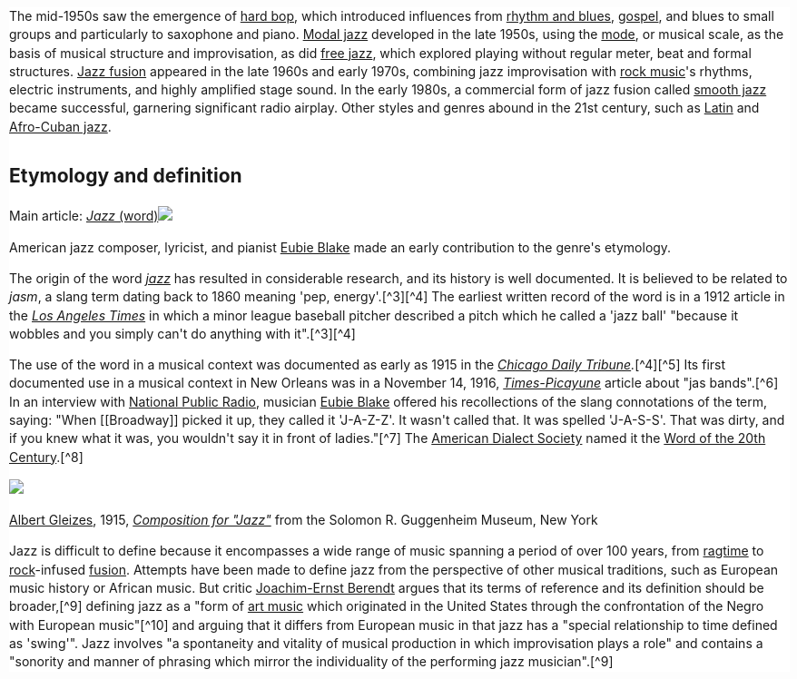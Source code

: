 The mid-1950s saw the emergence of [hard bop](https://en.m.wikipedia.org/wiki/Hard_bop "Hard bop"), which introduced influences from [rhythm and blues](https://en.m.wikipedia.org/wiki/Rhythm_and_blues "Rhythm and blues"), [gospel](https://en.m.wikipedia.org/wiki/Gospel_music "Gospel music"), and blues to small groups and particularly to saxophone and piano. [Modal jazz](https://en.m.wikipedia.org/wiki/Modal_jazz "Modal jazz") developed in the late 1950s, using the [mode](https://en.m.wikipedia.org/wiki/Musical_mode "Musical mode"), or musical scale, as the basis of musical structure and improvisation, as did [free jazz](https://en.m.wikipedia.org/wiki/Free_jazz "Free jazz"), which explored playing without regular meter, beat and formal structures. [Jazz fusion](https://en.m.wikipedia.org/wiki/Jazz_fusion "Jazz fusion") appeared in the late 1960s and early 1970s, combining jazz improvisation with [rock music](https://en.m.wikipedia.org/wiki/Rock_music "Rock music")'s rhythms, electric instruments, and highly amplified stage sound. In the early 1980s, a commercial form of jazz fusion called [smooth jazz](https://en.m.wikipedia.org/wiki/Smooth_jazz "Smooth jazz") became successful, garnering significant radio airplay. Other styles and genres abound in the 21st century, such as [Latin](https://en.m.wikipedia.org/wiki/Latin_jazz "Latin jazz") and [Afro-Cuban jazz](https://en.m.wikipedia.org/wiki/Afro-Cuban_jazz "Afro-Cuban jazz").

## Etymology and definition

Main article: [*Jazz* (word)](https://en.m.wikipedia.org/wiki/Jazz_\(word\) "Jazz (word)")![](https://upload.wikimedia.org/wikipedia/commons/e/eb/EubieBlake.jpg)

American jazz composer, lyricist, and pianist [Eubie Blake](https://en.m.wikipedia.org/wiki/Eubie_Blake "Eubie Blake") made an early contribution to the genre's etymology.

The origin of the word *[jazz](https://en.m.wikipedia.org/wiki/Jazz_\(word\) "Jazz (word)")* has resulted in considerable research, and its history is well documented. It is believed to be related to *jasm*, a slang term dating back to 1860 meaning 'pep, energy'.[^3][^4] The earliest written record of the word is in a 1912 article in the *[Los Angeles Times](https://en.m.wikipedia.org/wiki/Los_Angeles_Times "Los Angeles Times")* in which a minor league baseball pitcher described a pitch which he called a 'jazz ball' "because it wobbles and you simply can't do anything with it".[^3][^4]

The use of the word in a musical context was documented as early as 1915 in the *[Chicago Daily Tribune](https://en.m.wikipedia.org/wiki/Chicago_Daily_Tribune "Chicago Daily Tribune").*[^4][^5] Its first documented use in a musical context in New Orleans was in a November 14, 1916, *[Times-Picayune](https://en.m.wikipedia.org/wiki/Times-Picayune "Times-Picayune")* article about "jas bands".[^6] In an interview with [National Public Radio](https://en.m.wikipedia.org/wiki/National_Public_Radio "National Public Radio"), musician [Eubie Blake](https://en.m.wikipedia.org/wiki/Eubie_Blake "Eubie Blake") offered his recollections of the slang connotations of the term, saying: "When [[Broadway]] picked it up, they called it 'J-A-Z-Z'. It wasn't called that. It was spelled 'J-A-S-S'. That was dirty, and if you knew what it was, you wouldn't say it in front of ladies."[^7]
The [American Dialect Society](https://en.m.wikipedia.org/wiki/American_Dialect_Society "American Dialect Society") named it the [Word of the 20th Century](https://en.m.wikipedia.org/wiki/Word_of_the_year "Word of the year").[^8]

![](https://upload.wikimedia.org/wikipedia/commons/thumb/0/03/Albert_Gleizes%2C_1915%2C_Composition_pour_Jazz%2C_oil_on_cardboard%2C_73_x_73_cm%2C_Solomon_R._Guggenheim_Museum%2C_New_York.jpg/250px-Albert_Gleizes%2C_1915%2C_Composition_pour_Jazz%2C_oil_on_cardboard%2C_73_x_73_cm%2C_Solomon_R._Guggenheim_Museum%2C_New_York.jpg)

[Albert Gleizes](https://en.m.wikipedia.org/wiki/Albert_Gleizes "Albert Gleizes"), 1915, *[Composition for "Jazz"](https://en.m.wikipedia.org/wiki/Composition_for_%22Jazz%22 "Composition for \"Jazz\"")* from the Solomon R. Guggenheim Museum, New York

Jazz is difficult to define because it encompasses a wide range of music spanning a period of over 100 years, from [ragtime](https://en.m.wikipedia.org/wiki/Ragtime "Ragtime") to [rock](https://en.m.wikipedia.org/wiki/Rock_music "Rock music")\-infused [fusion](https://en.m.wikipedia.org/wiki/Jazz_fusion "Jazz fusion"). Attempts have been made to define jazz from the perspective of other musical traditions, such as European music history or African music. But critic [Joachim-Ernst Berendt](https://en.m.wikipedia.org/wiki/Joachim-Ernst_Berendt "Joachim-Ernst Berendt") argues that its terms of reference and its definition should be broader,[^9] defining jazz as a "form of [art music](https://en.m.wikipedia.org/wiki/Art_music "Art music") which originated in the United States through the confrontation of the Negro with European music"[^10] and arguing that it differs from European music in that jazz has a "special relationship to time defined as 'swing'". Jazz involves "a spontaneity and vitality of musical production in which improvisation plays a role" and contains a "sonority and manner of phrasing which mirror the individuality of the performing jazz musician".[^9]
